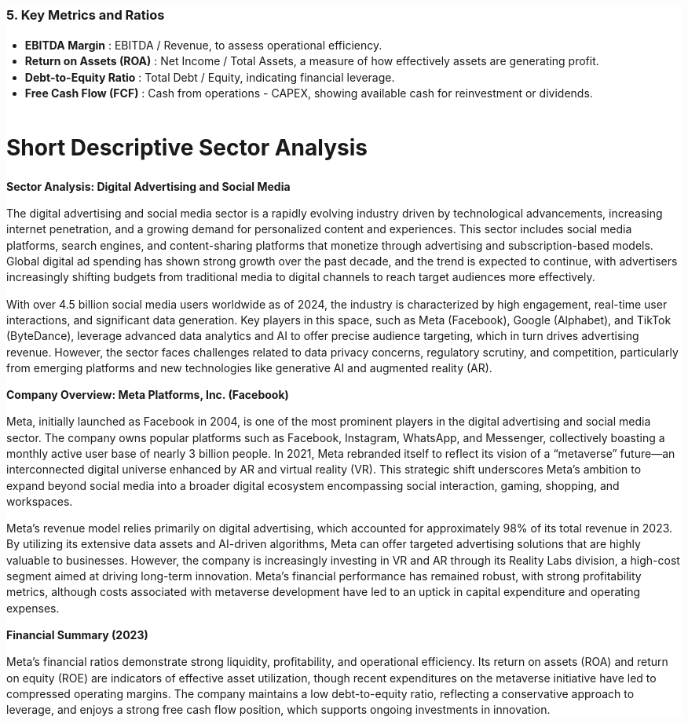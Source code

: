 
### 5. **Key Metrics and Ratios**

* **EBITDA Margin** : EBITDA / Revenue, to assess operational efficiency.
* **Return on Assets (ROA)** : Net Income / Total Assets, a measure of how effectively assets are generating profit.
* **Debt-to-Equity Ratio** : Total Debt / Equity, indicating financial leverage.
* **Free Cash Flow (FCF)** : Cash from operations - CAPEX, showing available cash for reinvestment or dividends.


# Short Descriptive Sector Analysis


**Sector Analysis: Digital Advertising and Social Media**

The digital advertising and social media sector is a rapidly evolving industry driven by technological advancements, increasing internet penetration, and a growing demand for personalized content and experiences. This sector includes social media platforms, search engines, and content-sharing platforms that monetize through advertising and subscription-based models. Global digital ad spending has shown strong growth over the past decade, and the trend is expected to continue, with advertisers increasingly shifting budgets from traditional media to digital channels to reach target audiences more effectively.

With over 4.5 billion social media users worldwide as of 2024, the industry is characterized by high engagement, real-time user interactions, and significant data generation. Key players in this space, such as Meta (Facebook), Google (Alphabet), and TikTok (ByteDance), leverage advanced data analytics and AI to offer precise audience targeting, which in turn drives advertising revenue. However, the sector faces challenges related to data privacy concerns, regulatory scrutiny, and competition, particularly from emerging platforms and new technologies like generative AI and augmented reality (AR).

**Company Overview: Meta Platforms, Inc. (Facebook)**

Meta, initially launched as Facebook in 2004, is one of the most prominent players in the digital advertising and social media sector. The company owns popular platforms such as Facebook, Instagram, WhatsApp, and Messenger, collectively boasting a monthly active user base of nearly 3 billion people. In 2021, Meta rebranded itself to reflect its vision of a “metaverse” future—an interconnected digital universe enhanced by AR and virtual reality (VR). This strategic shift underscores Meta’s ambition to expand beyond social media into a broader digital ecosystem encompassing social interaction, gaming, shopping, and workspaces.

Meta’s revenue model relies primarily on digital advertising, which accounted for approximately 98% of its total revenue in 2023. By utilizing its extensive data assets and AI-driven algorithms, Meta can offer targeted advertising solutions that are highly valuable to businesses. However, the company is increasingly investing in VR and AR through its Reality Labs division, a high-cost segment aimed at driving long-term innovation. Meta’s financial performance has remained robust, with strong profitability metrics, although costs associated with metaverse development have led to an uptick in capital expenditure and operating expenses.

**Financial Summary (2023)**

Meta’s financial ratios demonstrate strong liquidity, profitability, and operational efficiency. Its return on assets (ROA) and return on equity (ROE) are indicators of effective asset utilization, though recent expenditures on the metaverse initiative have led to compressed operating margins. The company maintains a low debt-to-equity ratio, reflecting a conservative approach to leverage, and enjoys a strong free cash flow position, which supports ongoing investments in innovation.
